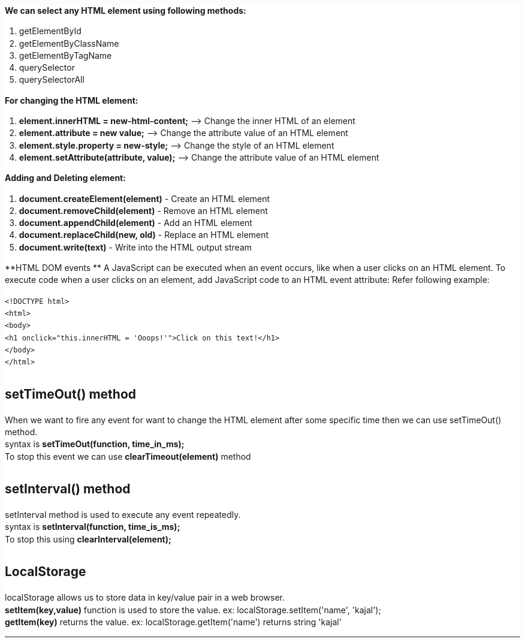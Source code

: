**We can select any HTML element using following methods:**
1. getElementById
2. getElementByClassName
3. getElementByTagName
4. querySelector
5. querySelectorAll

**For changing the HTML element:**
1. **element.innerHTML =  new-html-content;** --> Change the inner HTML of an element
2. **element.attribute = new value;** --> Change the attribute value of an HTML element
3. **element.style.property = new-style;** --> Change the style of an HTML element
4. **element.setAttribute(attribute, value);** --> Change the attribute value of an HTML element

**Adding and Deleting element:**
1. **document.createElement(element)** - Create an HTML element
2. **document.removeChild(element)** - Remove an HTML element
3. **document.appendChild(element)** - Add an HTML element
4. **document.replaceChild(new, old)**	- Replace an HTML element
5. **document.write(text)** -	Write into the HTML output stream

**HTML DOM events **
A JavaScript can be executed when an event occurs, like when a user clicks on an HTML element. To execute code when a user clicks on an element, add JavaScript code to an HTML event attribute:
Refer following example:
```
<!DOCTYPE html>
<html>
<body>
<h1 onclick="this.innerHTML = 'Ooops!'">Click on this text!</h1>
</body>
</html>
``` 

## setTimeOut() method
When we want to fire any event for want to change the HTML element after some specific time then we can use setTimeOut() method.<br/>
syntax is **setTimeOut(function, time_in_ms);**<br/>
To stop this event we can use **clearTimeout(element)** method<br/>

## setInterval() method  
setInterval method is used to execute any event repeatedly. <br/>
syntax is **setInterval(function, time_is_ms);**<br/>
To stop this using **clearInterval(element);**<br/>

## LocalStorage
localStorage allows us to store data in key/value pair in a web browser. <br/>
**setItem(key,value)** function is used to store the value. ex: localStorage.setItem('name', 'kajal');<br/>
**getItem(key)** returns the value. ex: localStorage.getItem('name') returns string 'kajal'<br/>

<hr/>

